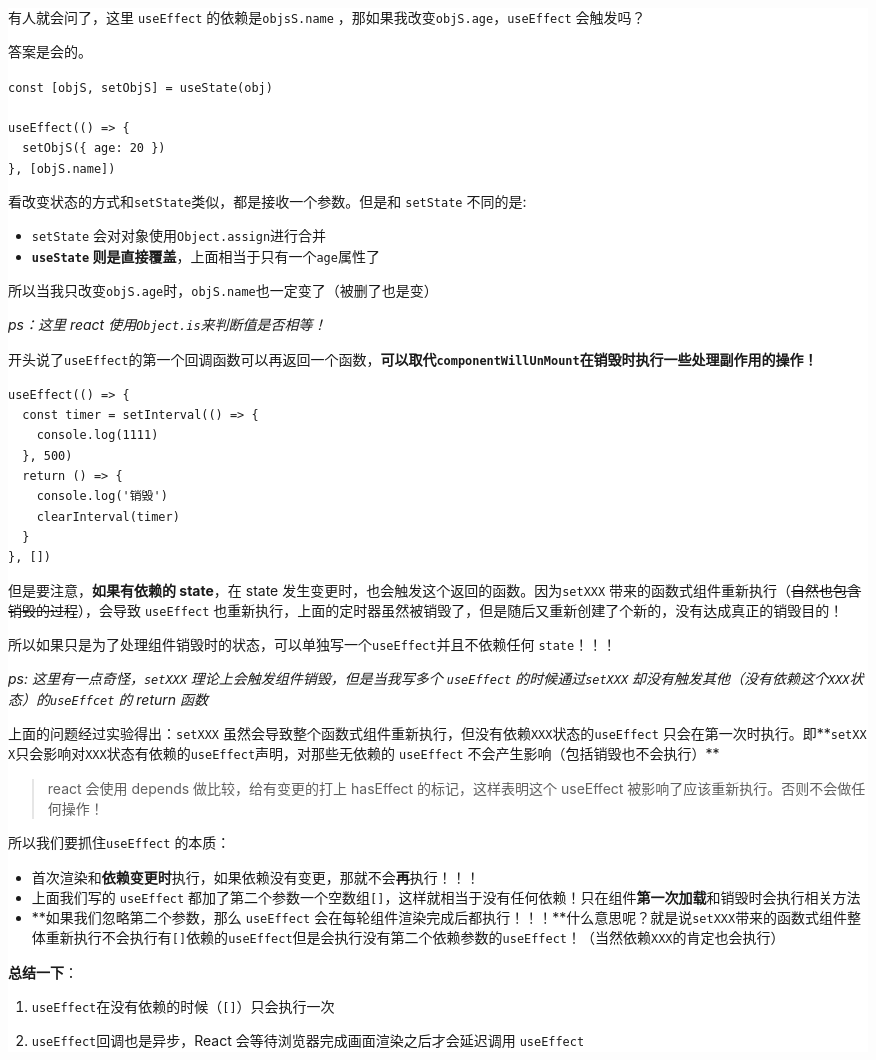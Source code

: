 有人就会问了，这里 `useEffect` 的依赖是`objsS.name` ，那如果我改变`objS.age`，`useEffect` 会触发吗？

答案是会的。

```react
const [objS, setObjS] = useState(obj)

useEffect(() => {
  setObjS({ age: 20 })
}, [objS.name])
```

看改变状态的方式和`setState`类似，都是接收一个参数。但是和 `setState` 不同的是:

- `setState` 会对对象使用`Object.assign`进行合并
- **`useState` 则是直接覆盖**，上面相当于只有一个`age`属性了

所以当我只改变`objS.age`时，`objS.name`也一定变了（被删了也是变）

*ps：这里 react 使用`Object.is`来判断值是否相等！* 

开头说了`useEffect`的第一个回调函数可以再返回一个函数，**可以取代`componentWillUnMount`在销毁时执行一些处理副作用的操作！**

```react
useEffect(() => {
  const timer = setInterval(() => {
    console.log(1111)
  }, 500)
  return () => {
    console.log('销毁')
    clearInterval(timer)
  }
}, [])
```

但是要注意，**如果有依赖的 state**，在 state 发生变更时，也会触发这个返回的函数。因为`setXXX` 带来的函数式组件重新执行（~~自然也包含销毁的过程~~），会导致 `useEffect` 也重新执行，上面的定时器虽然被销毁了，但是随后又重新创建了个新的，没有达成真正的销毁目的！

所以如果只是为了处理组件销毁时的状态，可以单独写一个`useEffect`并且不依赖任何 `state`！！！

*ps: 这里有一点奇怪，`setXXX` 理论上会触发组件销毁，但是当我写多个 `useEffect` 的时候通过`setXXX` 却没有触发其他（没有依赖这个`XXX`状态）的`useEffcet` 的 return 函数*	

上面的问题经过实验得出：`setXXX` 虽然会导致整个函数式组件重新执行，但没有依赖`XXX`状态的`useEffect` 只会在第一次时执行。即**`setXXX`只会影响对`XXX`状态有依赖的`useEffect`声明，对那些无依赖的 `useEffect` 不会产生影响（包括销毁也不会执行）**

> react 会使用 depends 做比较，给有变更的打上 hasEffect 的标记，这样表明这个 useEffect 被影响了应该重新执行。否则不会做任何操作！

所以我们要抓住`useEffect`  的本质：

- 首次渲染和**依赖变更时**执行，如果依赖没有变更，那就不会**再**执行！！！
- 上面我们写的 `useEffect` 都加了第二个参数一个空数组`[]`，这样就相当于没有任何依赖！只在组件**第一次加载**和销毁时会执行相关方法
- **如果我们忽略第二个参数，那么 `useEffect` 会在每轮组件渲染完成后都执行！！！**什么意思呢？就是说`setXXX`带来的函数式组件整体重新执行不会执行有`[]`依赖的`useEffect`但是会执行没有第二个依赖参数的`useEffect`！（当然依赖`XXX`的肯定也会执行）

**总结一下**：

1. `useEffect`在没有依赖的时候（`[]`）只会执行一次

2. `useEffect`回调也是异步，React 会等待浏览器完成画面渲染之后才会延迟调用 `useEffect` 
